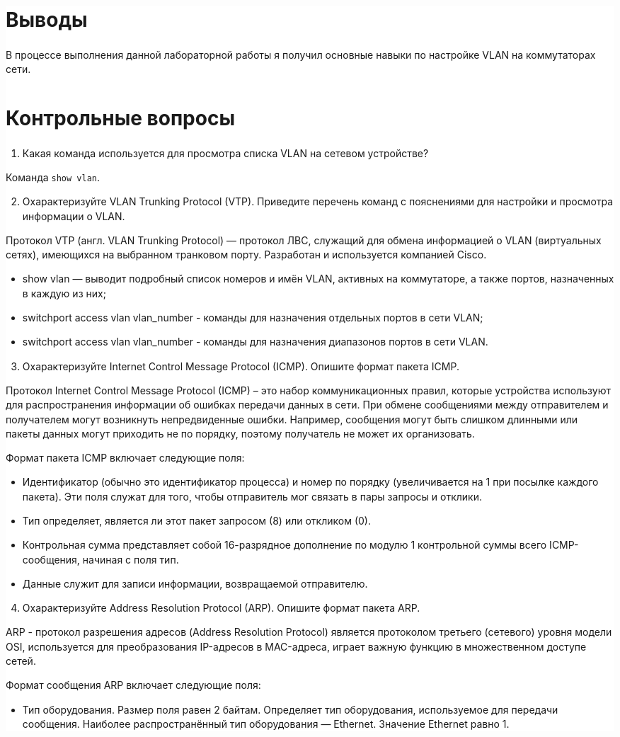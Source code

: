 # Выводы

В процессе выполнения данной лабораторной работы я получил основные навыки по настройке VLAN на коммутаторах сети.

# Контрольные вопросы

1. Какая команда используется для просмотра списка VLAN на сетевом устройстве?

Команда `show vlan`.

2. Охарактеризуйте VLAN Trunking Protocol (VTP). Приведите перечень
команд с пояснениями для настройки и просмотра информации о VLAN.

Протокол VTP (англ. VLAN Trunking Protocol) — протокол ЛВС, служащий для обмена информацией о VLAN (виртуальных сетях), имеющихся на выбранном транковом порту. Разработан и используется компанией Cisco.


* show vlan — выводит подробный список номеров и имён VLAN, активных на коммутаторе, а также портов, назначенных в каждую из них;

* switchport access vlan vlan_number -  команды для назначения отдельных портов в сети VLAN;

* switchport access vlan vlan_number - команды для назначения диапазонов портов в сети VLAN.

3. Охарактеризуйте Internet Control Message Protocol (ICMP). Опишите формат пакета ICMP.

Протокол Internet Control Message Protocol (ICMP) – это набор коммуникационных правил, которые устройства используют для распространения информации об ошибках передачи данных в сети.
При обмене сообщениями между отправителем и получателем могут возникнуть непредвиденные ошибки. Например, сообщения могут быть слишком длинными или пакеты данных могут приходить не по порядку, поэтому получатель не может их организовать.

Формат пакета ICMP включает следующие поля:

* Идентификатор (обычно это идентификатор процесса) и номер по порядку (увеличивается на 1 при посылке каждого пакета). Эти поля служат для того, чтобы отправитель мог связать в пары запросы и отклики.

* Тип определяет, является ли этот пакет запросом (8) или откликом (0).

* Контрольная сумма представляет собой 16-разрядное дополнение по модулю 1 контрольной суммы всего ICMP-сообщения, начиная с поля тип.

* Данные служит для записи информации, возвращаемой отправителю.

4. Охарактеризуйте Address Resolution Protocol (ARP). Опишите формат
пакета ARP.

ARP - протокол разрешения адресов (Address Resolution Protocol) является протоколом третьего (сетевого) уровня модели OSI, используется для преобразования IP-адресов в MAC-адреса, играет важную функцию в множественном доступе сетей.

Формат сообщения ARP включает следующие поля:

* Тип оборудования. Размер поля равен 2 байтам. Определяет тип оборудования, используемое для передачи сообщения. Наиболее распространённый тип оборудования — Ethernet. Значение Ethernet равно 1.
